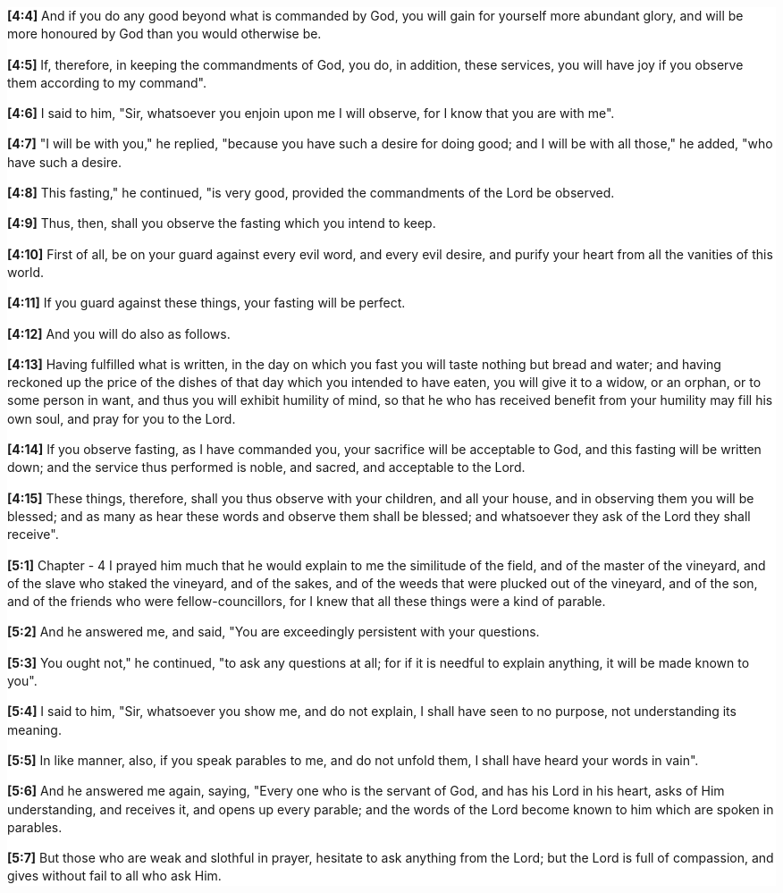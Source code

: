 **[4:4]** And if you do any good beyond what is commanded by God, you will gain for yourself more abundant glory, and will be more honoured by God than you would otherwise be.

**[4:5]** If, therefore, in keeping the commandments of God, you do, in addition, these services, you will have joy if you observe them according to my command".

**[4:6]** I said to him, "Sir, whatsoever you enjoin upon me I will observe, for I know that you are with me".

**[4:7]** "I will be with you," he replied, "because you have such a desire for doing good; and I will be with all those," he added, "who have such a desire.

**[4:8]** This fasting," he continued, "is very good, provided the commandments of the Lord be observed.

**[4:9]** Thus, then, shall you observe the fasting which you intend to keep.

**[4:10]** First of all, be on your guard against every evil word, and every evil desire, and purify your heart from all the vanities of this world.

**[4:11]** If you guard against these things, your fasting will be perfect.

**[4:12]** And you will do also as follows.

**[4:13]** Having fulfilled what is written, in the day on which you fast you will taste nothing but bread and water; and having reckoned up the price of the dishes of that day which you intended to have eaten, you will give it to a widow, or an orphan, or to some person in want, and thus you will exhibit humility of mind, so that he who has received benefit from your humility may fill his own soul, and pray for you to the Lord.

**[4:14]** If you observe fasting, as I have commanded you, your sacrifice will be acceptable to God, and this fasting will be written down; and the service thus performed is noble, and sacred, and acceptable to the Lord.

**[4:15]** These things, therefore, shall you thus observe with your children, and all your house, and in observing them you will be blessed; and as many as hear these words and observe them shall be blessed; and whatsoever they ask of the Lord they shall receive".

**[5:1]** Chapter - 4  I prayed him much that he would explain to me the similitude of the field, and of the master of the vineyard, and of the slave who staked the vineyard, and of the sakes, and of the weeds that were plucked out of the vineyard, and of the son, and of the friends who were fellow-councillors, for I knew that all these things were a kind of parable.

**[5:2]** And he answered me, and said, "You are exceedingly persistent with your questions.

**[5:3]** You ought not," he continued, "to ask any questions at all; for if it is needful to explain anything, it will be made known to you".

**[5:4]** I said to him, "Sir, whatsoever you show me, and do not explain, I shall have seen to no purpose, not understanding its meaning.

**[5:5]** In like manner, also, if you speak parables to me, and do not unfold them, I shall have heard your words in vain".

**[5:6]** And he answered me again, saying, "Every one who is the servant of God, and has his Lord in his heart, asks of Him understanding, and receives it, and opens up every parable; and the words of the Lord become known to him which are spoken in parables.

**[5:7]** But those who are weak and slothful in prayer, hesitate to ask anything from the Lord; but the Lord is full of compassion, and gives without fail to all who ask Him.
